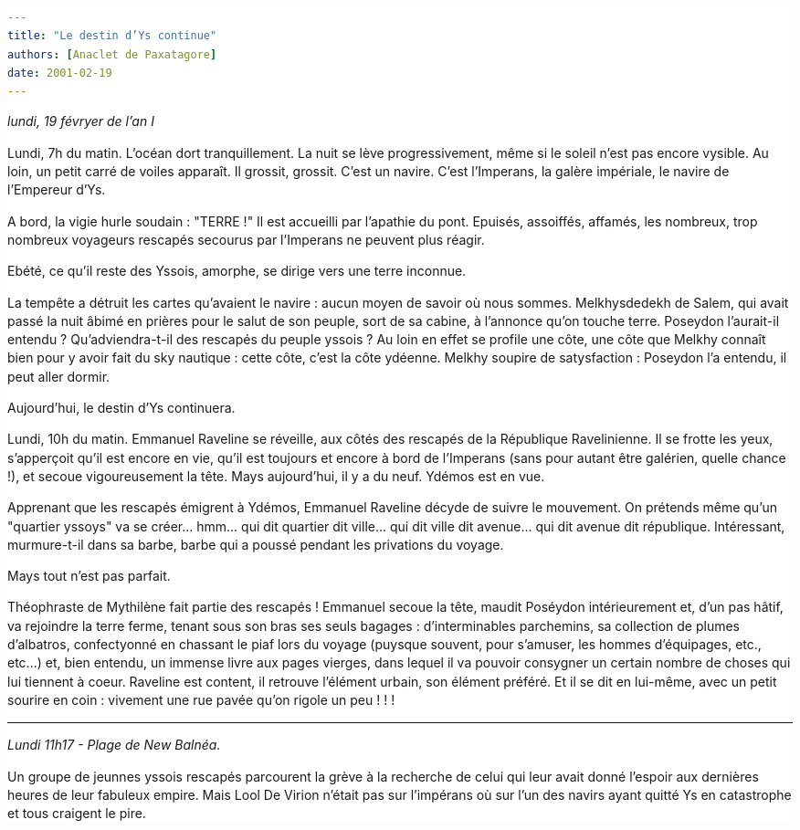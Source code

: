 ```yaml
---
title: "Le destin d’Ys continue"
authors: [Anaclet de Paxatagore]
date: 2001-02-19
---
```


_lundi, 19 févryer de l’an I_

Lundi, 7h du matin. L’océan dort tranquillement. La nuit se lève progressivement, même si le soleil n’est pas encore vysible. Au loin, un petit carré de voiles apparaît. Il grossit, grossit. C’est un navire. C’est l’Imperans, la galère impériale, le navire de l’Empereur d’Ys.

A bord, la vigie hurle soudain : "TERRE !" Il est accueilli par l’apathie du pont. Epuisés, assoiffés, affamés, les nombreux, trop nombreux voyageurs rescapés secourus par l’Imperans ne peuvent plus réagir.

Ebété, ce qu’il reste des Yssois, amorphe, se dirige vers une terre inconnue.

La tempête a détruit les cartes qu’avaient le navire : aucun moyen de savoir où nous sommes. Melkhysdedekh de Salem, qui avait passé la nuit âbimé en prières pour le salut de son peuple, sort de sa cabine, à l’annonce qu’on touche terre. Poseydon l’aurait-il entendu ? Qu’adviendra-t-il des rescapés du peuple yssois ? Au loin en effet se profile une côte, une côte que Melkhy connaît bien pour y avoir fait du sky nautique : cette côte, c’est la côte ydéenne. Melkhy soupire de satysfaction : Poseydon l’a entendu, il peut aller dormir.

Aujourd’hui, le destin d’Ys continuera.

Lundi, 10h du matin. Emmanuel Raveline se réveille, aux côtés des rescapés de la République Ravelinienne. Il se frotte les yeux, s’apperçoit qu’il est encore en vie, qu’il est toujours et encore à bord de l’Imperans (sans pour autant être galérien, quelle chance !), et secoue vigoureusement la tête. Mays aujourd’hui, il y a du neuf. Ydémos est en vue.

Apprenant que les rescapés émigrent à Ydémos, Emmanuel Raveline décyde de suivre le mouvement. On prétends même qu’un "quartier yssoys" va se créer... hmm... qui dit quartier dit ville... qui dit ville dit avenue... qui dit avenue dit république. Intéressant, murmure-t-il dans sa barbe, barbe qui a poussé pendant les privations du voyage.

Mays tout n’est pas parfait.

Théophraste de Mythilène fait partie des rescapés ! Emmanuel secoue la tête, maudit Poséydon intérieurement et, d’un pas hâtif, va rejoindre la terre ferme, tenant sous son bras ses seuls bagages : d’interminables parchemins, sa collection de plumes d’albatros, confectyonné en chassant le piaf lors du voyage (puysque souvent, pour s’amuser, les hommes d’équipages, etc., etc...) et, bien entendu, un immense livre aux pages vierges, dans lequel il va pouvoir consygner un certain nombre de choses qui lui tiennent à coeur. Raveline est content, il retrouve l’élément urbain, son élément préféré. Et il se dit en lui-même, avec un petit sourire en coin : vivement une rue pavée qu’on rigole un peu ! ! !

---

_Lundi 11h17 - Plage de New Balnéa._

Un groupe de jeunnes yssois rescapés parcourent la grève à la recherche de celui qui leur avait donné l’espoir aux dernières heures de leur fabuleux empire. Mais Lool De Virion n’était pas sur l’impérans où sur l’un des navirs ayant quitté Ys en catastrophe et tous craigent le pire.
